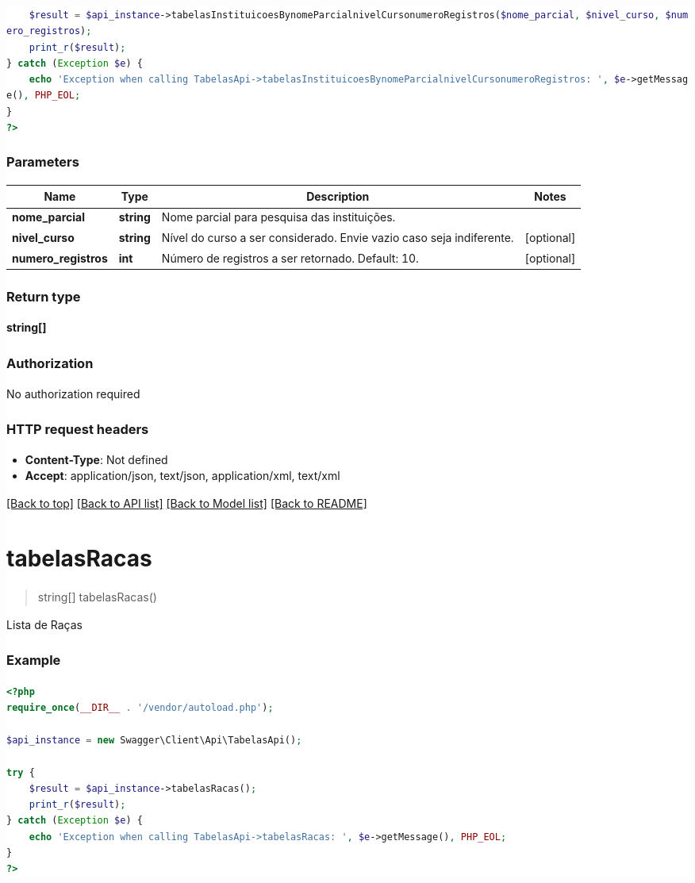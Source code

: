 ```php
    $result = $api_instance->tabelasInstituicoesBynomeParcialnivelCursonumeroRegistros($nome_parcial, $nivel_curso, $numero_registros);
    print_r($result);
} catch (Exception $e) {
    echo 'Exception when calling TabelasApi->tabelasInstituicoesBynomeParcialnivelCursonumeroRegistros: ', $e->getMessage(), PHP_EOL;
}
?>
```

### Parameters

Name | Type | Description  | Notes
------------- | ------------- | ------------- | -------------
 **nome_parcial** | **string**| Nome parcial para pesquisa das instituições. |
 **nivel_curso** | **string**| Nível do curso a ser considerado. Envie vazio caso seja indiferente. | [optional]
 **numero_registros** | **int**| Número de registros a ser retornado. Default: 10. | [optional]

### Return type

**string[]**

### Authorization

No authorization required

### HTTP request headers

 - **Content-Type**: Not defined
 - **Accept**: application/json, text/json, application/xml, text/xml

[[Back to top]](#) [[Back to API list]](../../README.md#documentation-for-api-endpoints) [[Back to Model list]](../../README.md#documentation-for-models) [[Back to README]](../../README.md)

# **tabelasRacas**
> string[] tabelasRacas()

Lista de Raças

### Example
```php
<?php
require_once(__DIR__ . '/vendor/autoload.php');

$api_instance = new Swagger\Client\Api\TabelasApi();

try {
    $result = $api_instance->tabelasRacas();
    print_r($result);
} catch (Exception $e) {
    echo 'Exception when calling TabelasApi->tabelasRacas: ', $e->getMessage(), PHP_EOL;
}
?>
```
